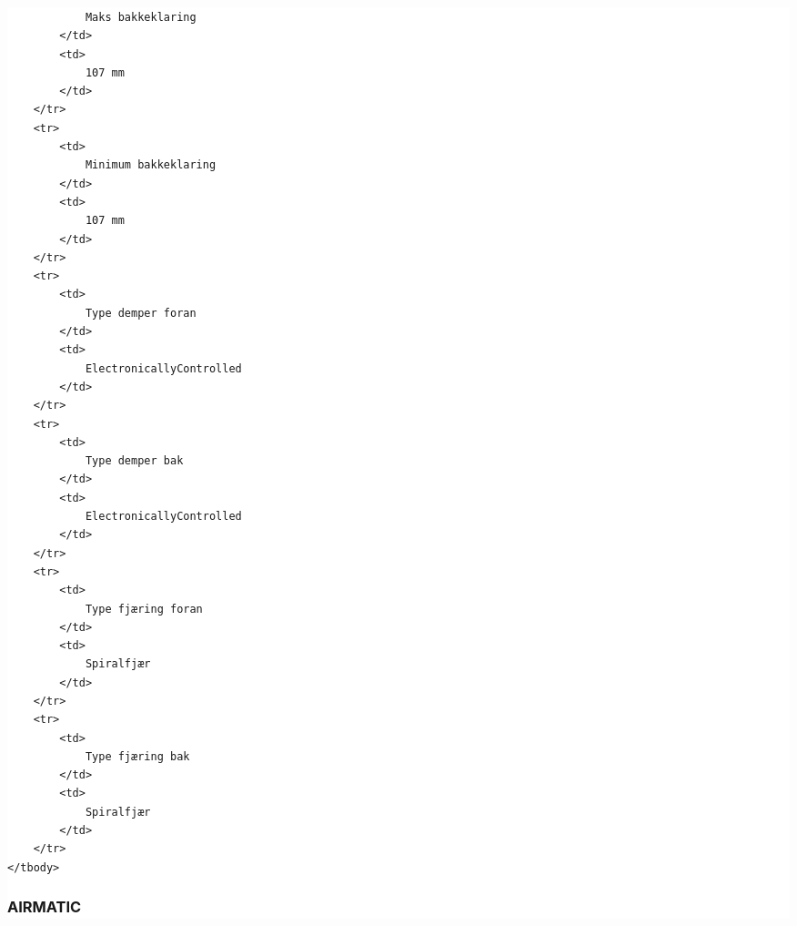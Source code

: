 				Maks bakkeklaring
			</td>
			<td>
				107 mm
			</td>
		</tr>
		<tr>
			<td>
				Minimum bakkeklaring
			</td>
			<td>
				107 mm
			</td>
		</tr>
		<tr>
			<td>
				Type demper foran
			</td>
			<td>
				ElectronicallyControlled
			</td>
		</tr>
		<tr>
			<td>
				Type demper bak
			</td>
			<td>
				ElectronicallyControlled
			</td>
		</tr>
		<tr>
			<td>
				Type fjæring foran
			</td>
			<td>
				Spiralfjær
			</td>
		</tr>
		<tr>
			<td>
				Type fjæring bak
			</td>
			<td>
				Spiralfjær
			</td>
		</tr>
	</tbody>
</table>

### AIRMATIC
